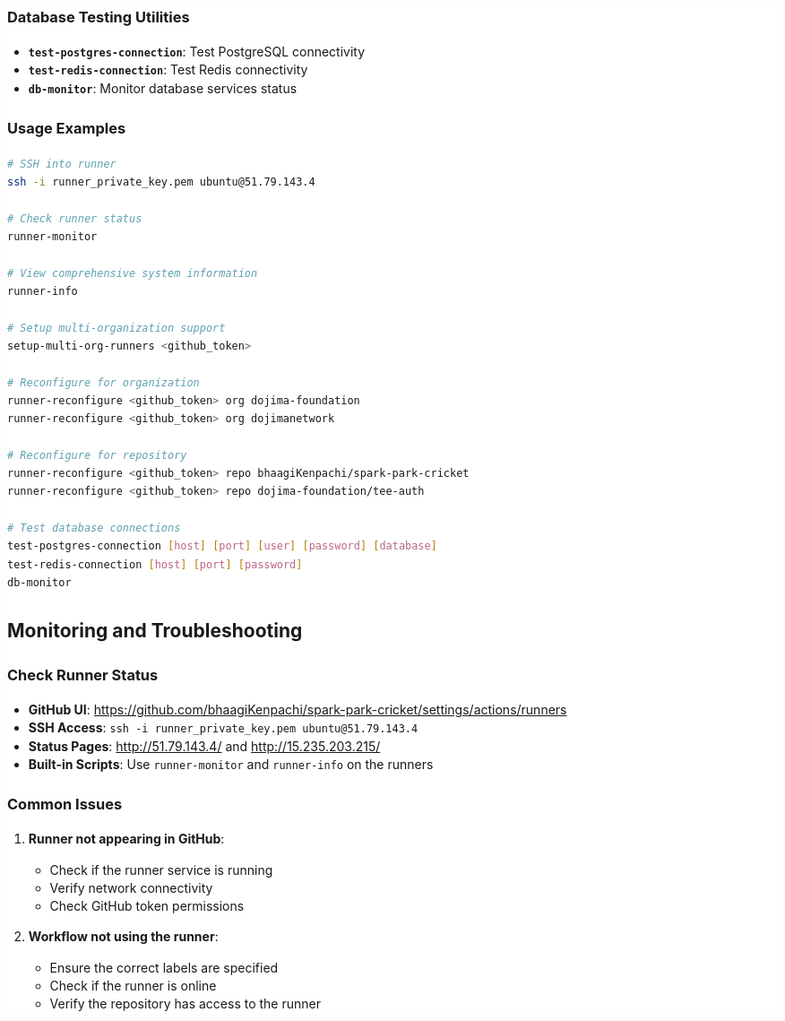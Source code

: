 ### Database Testing Utilities
- **`test-postgres-connection`**: Test PostgreSQL connectivity
- **`test-redis-connection`**: Test Redis connectivity
- **`db-monitor`**: Monitor database services status

### Usage Examples
```bash
# SSH into runner
ssh -i runner_private_key.pem ubuntu@51.79.143.4

# Check runner status
runner-monitor

# View comprehensive system information
runner-info

# Setup multi-organization support
setup-multi-org-runners <github_token>

# Reconfigure for organization
runner-reconfigure <github_token> org dojima-foundation
runner-reconfigure <github_token> org dojimanetwork

# Reconfigure for repository
runner-reconfigure <github_token> repo bhaagiKenpachi/spark-park-cricket
runner-reconfigure <github_token> repo dojima-foundation/tee-auth

# Test database connections
test-postgres-connection [host] [port] [user] [password] [database]
test-redis-connection [host] [port] [password]
db-monitor
```

## Monitoring and Troubleshooting

### Check Runner Status
- **GitHub UI**: https://github.com/bhaagiKenpachi/spark-park-cricket/settings/actions/runners
- **SSH Access**: `ssh -i runner_private_key.pem ubuntu@51.79.143.4`
- **Status Pages**: http://51.79.143.4/ and http://15.235.203.215/
- **Built-in Scripts**: Use `runner-monitor` and `runner-info` on the runners

### Common Issues

1. **Runner not appearing in GitHub**:
   - Check if the runner service is running
   - Verify network connectivity
   - Check GitHub token permissions

2. **Workflow not using the runner**:
   - Ensure the correct labels are specified
   - Check if the runner is online
   - Verify the repository has access to the runner
